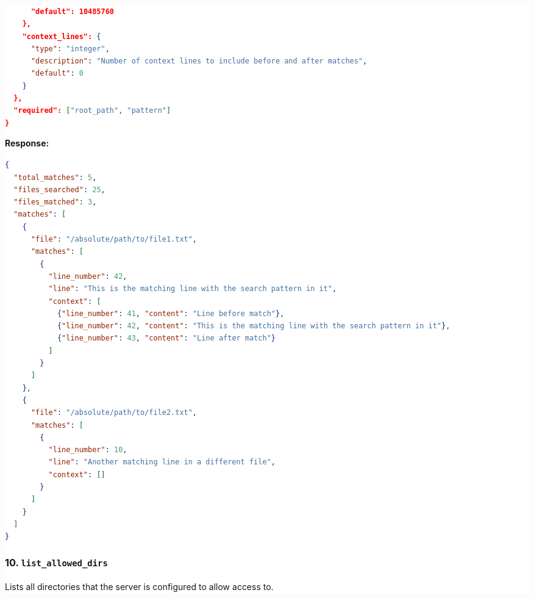 ```json
      "default": 10485760
    },
    "context_lines": {
      "type": "integer",
      "description": "Number of context lines to include before and after matches",
      "default": 0
    }
  },
  "required": ["root_path", "pattern"]
}
```

**Response:**
```json
{
  "total_matches": 5,
  "files_searched": 25,
  "files_matched": 3,
  "matches": [
    {
      "file": "/absolute/path/to/file1.txt",
      "matches": [
        {
          "line_number": 42,
          "line": "This is the matching line with the search pattern in it",
          "context": [
            {"line_number": 41, "content": "Line before match"},
            {"line_number": 42, "content": "This is the matching line with the search pattern in it"},
            {"line_number": 43, "content": "Line after match"}
          ]
        }
      ]
    },
    {
      "file": "/absolute/path/to/file2.txt",
      "matches": [
        {
          "line_number": 10,
          "line": "Another matching line in a different file",
          "context": []
        }
      ]
    }
  ]
}
```

### 10. `list_allowed_dirs`

Lists all directories that the server is configured to allow access to.
